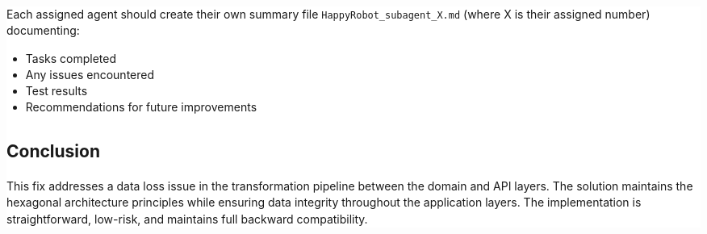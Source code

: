 Each assigned agent should create their own summary file `HappyRobot_subagent_X.md` (where X is their assigned number) documenting:
- Tasks completed
- Any issues encountered
- Test results
- Recommendations for future improvements

## Conclusion

This fix addresses a data loss issue in the transformation pipeline between the domain and API layers. The solution maintains the hexagonal architecture principles while ensuring data integrity throughout the application layers. The implementation is straightforward, low-risk, and maintains full backward compatibility.
